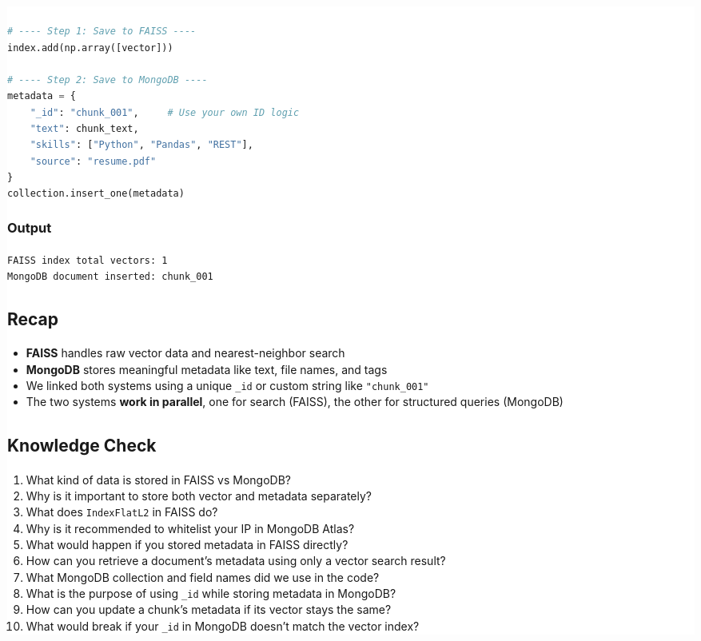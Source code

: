 ``` python

# ---- Step 1: Save to FAISS ----
index.add(np.array([vector]))

# ---- Step 2: Save to MongoDB ----
metadata = {
    "_id": "chunk_001",     # Use your own ID logic
    "text": chunk_text,
    "skills": ["Python", "Pandas", "REST"],
    "source": "resume.pdf"
}
collection.insert_one(metadata)
```
###  Output 

```bash
FAISS index total vectors: 1
MongoDB document inserted: chunk_001
```
## Recap

* **FAISS** handles raw vector data and nearest-neighbor search
* **MongoDB** stores meaningful metadata like text, file names, and tags
* We linked both systems using a unique `_id` or custom string like `"chunk_001"`
* The two systems **work in parallel**, one for search (FAISS), the other for structured queries (MongoDB)

## Knowledge Check
1. What kind of data is stored in FAISS vs MongoDB?
2. Why is it important to store both vector and metadata separately?
3. What does `IndexFlatL2` in FAISS do?
4. Why is it recommended to whitelist your IP in MongoDB Atlas?
5. What would happen if you stored metadata in FAISS directly?
6. How can you retrieve a document’s metadata using only a vector search result?
7. What MongoDB collection and field names did we use in the code?
8. What is the purpose of using `_id` while storing metadata in MongoDB?
9. How can you update a chunk’s metadata if its vector stays the same?
10. What would break if your `_id` in MongoDB doesn’t match the vector index?

